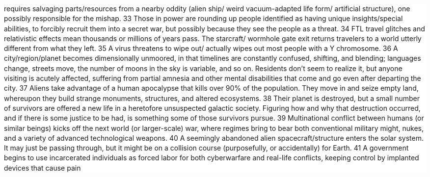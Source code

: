 requires salvaging parts/resources
from a nearby oddity (alien ship/
weird vacuum-adapted life form/
artificial structure), one possibly
responsible for the mishap.
33 Those in power are rounding up
people identified as having unique
insights/special abilities, to forcibly
recruit them into a secret war,
but possibly because they see the
people as a threat.
34 FTL travel glitches and relativistic
effects mean thousands or millions
of years pass. The starcraft/
wormhole gate exit returns travelers
to a world utterly different from
what they left.
35 A virus threatens to wipe out/
actually wipes out most people with
a Y chromosome.
36 A city/region/planet becomes
dimensionally unmoored, in that
timelines are constantly confused,
shifting, and blending; languages
change, streets move, the number
of moons in the sky is variable,
and so on. Residents don’t seem
to realize it, but anyone visiting
is acutely affected, suffering from
partial amnesia and other mental
disabilities that come and go even
after departing the city.
37 Aliens take advantage of a human
apocalypse that kills over 90%
of the population. They move in
and seize empty land, whereupon
they build strange monuments,
structures, and altered ecosystems.
38 Their planet is destroyed, but a small
number of survivors are offered a
new life in a heretofore unsuspected
galactic society. Figuring how and
why that destruction occurred, and
if there is some justice to be had, is
something some of those survivors
pursue.
39 Multinational conflict between
humans (or similar beings) kicks
off the next world (or larger-scale)
war, where regimes bring to bear
both conventional military might,
nukes, and a variety of advanced
technological weapons.
40 A seemingly abandoned alien
spacecraft/structure enters the
solar system. It may just be passing
through, but it might be on a
collision course (purposefully, or
accidentally) for Earth.
41 A government begins to use
incarcerated individuals as forced
labor for both cyberwarfare and
real-life conflicts, keeping control by
implanted devices that cause pain